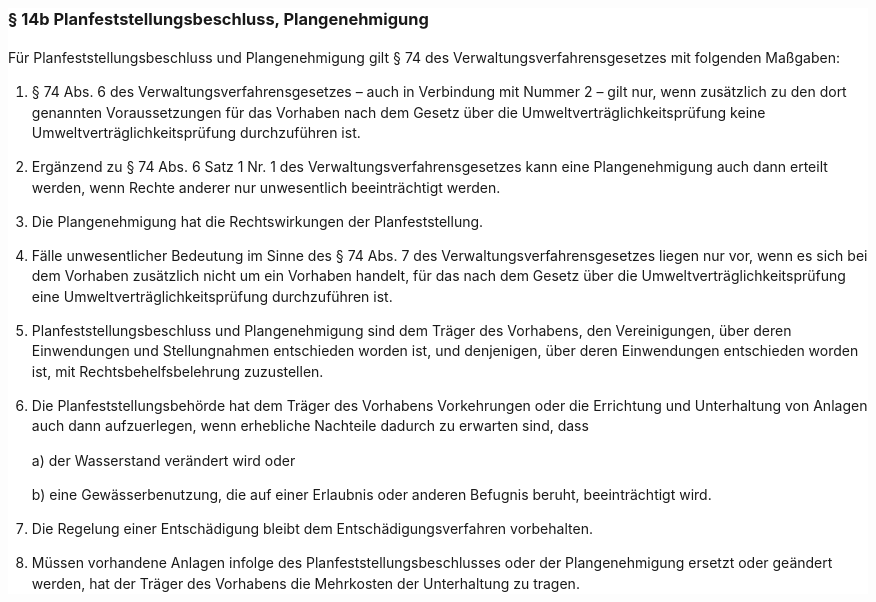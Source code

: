 




### § 14b Planfeststellungsbeschluss, Plangenehmigung

Für Planfeststellungsbeschluss und Plangenehmigung gilt § 74 des
Verwaltungsverfahrensgesetzes mit folgenden Maßgaben:

1.  § 74 Abs. 6 des Verwaltungsverfahrensgesetzes – auch in Verbindung mit
    Nummer 2 – gilt nur, wenn zusätzlich zu den dort genannten
    Voraussetzungen für das Vorhaben nach dem Gesetz über die
    Umweltverträglichkeitsprüfung keine Umweltverträglichkeitsprüfung
    durchzuführen ist.


2.  Ergänzend zu § 74 Abs. 6 Satz 1 Nr. 1 des
    Verwaltungsverfahrensgesetzes kann eine Plangenehmigung auch dann
    erteilt werden, wenn Rechte anderer nur unwesentlich beeinträchtigt
    werden.


3.  Die Plangenehmigung hat die Rechtswirkungen der Planfeststellung.


4.  Fälle unwesentlicher Bedeutung im Sinne des § 74 Abs. 7 des
    Verwaltungsverfahrensgesetzes liegen nur vor, wenn es sich bei dem
    Vorhaben zusätzlich nicht um ein Vorhaben handelt, für das nach dem
    Gesetz über die Umweltverträglichkeitsprüfung eine
    Umweltverträglichkeitsprüfung durchzuführen ist.


5.  Planfeststellungsbeschluss und Plangenehmigung sind dem Träger des
    Vorhabens, den Vereinigungen, über deren Einwendungen und
    Stellungnahmen entschieden worden ist, und denjenigen, über deren
    Einwendungen entschieden worden ist, mit Rechtsbehelfsbelehrung
    zuzustellen.


6.  Die Planfeststellungsbehörde hat dem Träger des Vorhabens Vorkehrungen
    oder die Errichtung und Unterhaltung von Anlagen auch dann
    aufzuerlegen, wenn erhebliche Nachteile dadurch zu erwarten sind, dass

    a)  der Wasserstand verändert wird oder


    b)  eine Gewässerbenutzung, die auf einer Erlaubnis oder anderen Befugnis
        beruht, beeinträchtigt wird.





7.  Die Regelung einer Entschädigung bleibt dem Entschädigungsverfahren
    vorbehalten.


8.  Müssen vorhandene Anlagen infolge des Planfeststellungsbeschlusses
    oder der Plangenehmigung ersetzt oder geändert werden, hat der Träger
    des Vorhabens die Mehrkosten der Unterhaltung zu tragen.

